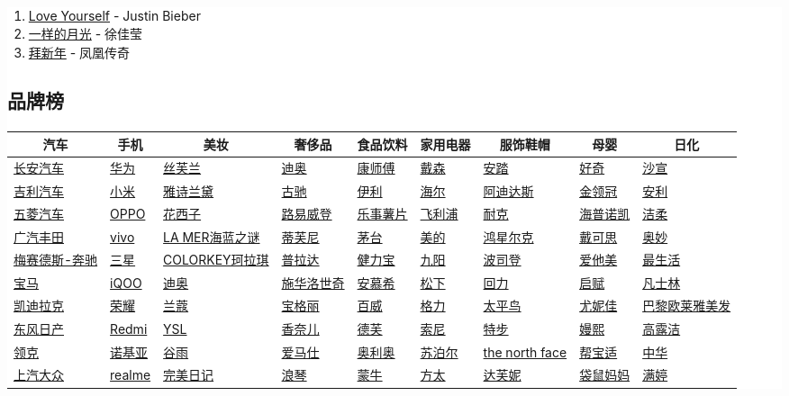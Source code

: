 1. [Love Yourself]() - Justin Bieber
1. [一样的月光]() - 徐佳莹
1. [拜新年]() - 凤凰传奇

## 品牌榜

| 汽车 | 手机 | 美妆 | 奢侈品 | 食品饮料 | 家用电器 | 服饰鞋帽 | 母婴 | 日化 |
| --- | --- | --- | --- | --- | --- | --- | --- | --- |
| [长安汽车](https://www.baidu.com/s?wd=%E9%95%BF%E5%AE%89%E6%B1%BD%E8%BD%A6) | [华为](https://www.baidu.com/s?wd=%E5%8D%8E%E4%B8%BA) | [丝芙兰](https://www.baidu.com/s?wd=%E4%B8%9D%E8%8A%99%E5%85%B0) | [迪奥](https://www.baidu.com/s?wd=%E8%BF%AA%E5%A5%A5) | [康师傅](https://www.baidu.com/s?wd=%E5%BA%B7%E5%B8%88%E5%82%85) | [戴森](https://www.baidu.com/s?wd=%E6%88%B4%E6%A3%AE) | [安踏](https://www.baidu.com/s?wd=%E5%AE%89%E8%B8%8F) | [好奇](https://www.baidu.com/s?wd=%E5%A5%BD%E5%A5%87) | [沙宣](https://www.baidu.com/s?wd=%E6%B2%99%E5%AE%A3) |
| [吉利汽车](https://www.baidu.com/s?wd=%E5%90%89%E5%88%A9%E6%B1%BD%E8%BD%A6) | [小米](https://www.baidu.com/s?wd=%E5%B0%8F%E7%B1%B3) | [雅诗兰黛](https://www.baidu.com/s?wd=%E9%9B%85%E8%AF%97%E5%85%B0%E9%BB%9B) | [古驰](https://www.baidu.com/s?wd=%E5%8F%A4%E9%A9%B0) | [伊利](https://www.baidu.com/s?wd=%E4%BC%8A%E5%88%A9) | [海尔](https://www.baidu.com/s?wd=%E6%B5%B7%E5%B0%94) | [阿迪达斯](https://www.baidu.com/s?wd=%E9%98%BF%E8%BF%AA%E8%BE%BE%E6%96%AF) | [金领冠](https://www.baidu.com/s?wd=%E9%87%91%E9%A2%86%E5%86%A0) | [安利](https://www.baidu.com/s?wd=%E5%AE%89%E5%88%A9) |
| [五菱汽车](https://www.baidu.com/s?wd=%E4%BA%94%E8%8F%B1%E6%B1%BD%E8%BD%A6) | [OPPO](https://www.baidu.com/s?wd=OPPO) | [花西子](https://www.baidu.com/s?wd=%E8%8A%B1%E8%A5%BF%E5%AD%90) | [路易威登](https://www.baidu.com/s?wd=%E8%B7%AF%E6%98%93%E5%A8%81%E7%99%BB) | [乐事薯片](https://www.baidu.com/s?wd=%E4%B9%90%E4%BA%8B%E8%96%AF%E7%89%87) | [飞利浦](https://www.baidu.com/s?wd=%E9%A3%9E%E5%88%A9%E6%B5%A6) | [耐克](https://www.baidu.com/s?wd=%E8%80%90%E5%85%8B) | [海普诺凯](https://www.baidu.com/s?wd=%E6%B5%B7%E6%99%AE%E8%AF%BA%E5%87%AF) | [洁柔](https://www.baidu.com/s?wd=%E6%B4%81%E6%9F%94) |
| [广汽丰田](https://www.baidu.com/s?wd=%E5%B9%BF%E6%B1%BD%E4%B8%B0%E7%94%B0) | [vivo](https://www.baidu.com/s?wd=vivo) | [LA MER海蓝之谜](https://www.baidu.com/s?wd=LA%20MER%E6%B5%B7%E8%93%9D%E4%B9%8B%E8%B0%9C) | [蒂芙尼](https://www.baidu.com/s?wd=%E8%92%82%E8%8A%99%E5%B0%BC) | [茅台](https://www.baidu.com/s?wd=%E8%8C%85%E5%8F%B0) | [美的](https://www.baidu.com/s?wd=%E7%BE%8E%E7%9A%84) | [鸿星尔克](https://www.baidu.com/s?wd=%E9%B8%BF%E6%98%9F%E5%B0%94%E5%85%8B) | [戴可思](https://www.baidu.com/s?wd=%E6%88%B4%E5%8F%AF%E6%80%9D) | [奥妙](https://www.baidu.com/s?wd=%E5%A5%A5%E5%A6%99) |
| [梅赛德斯-奔驰](https://www.baidu.com/s?wd=%E6%A2%85%E8%B5%9B%E5%BE%B7%E6%96%AF-%E5%A5%94%E9%A9%B0) | [三星](https://www.baidu.com/s?wd=%E4%B8%89%E6%98%9F) | [COLORKEY珂拉琪](https://www.baidu.com/s?wd=COLORKEY%E7%8F%82%E6%8B%89%E7%90%AA) | [普拉达](https://www.baidu.com/s?wd=%E6%99%AE%E6%8B%89%E8%BE%BE) | [健力宝](https://www.baidu.com/s?wd=%E5%81%A5%E5%8A%9B%E5%AE%9D) | [九阳](https://www.baidu.com/s?wd=%E4%B9%9D%E9%98%B3) | [波司登](https://www.baidu.com/s?wd=%E6%B3%A2%E5%8F%B8%E7%99%BB) | [爱他美](https://www.baidu.com/s?wd=%E7%88%B1%E4%BB%96%E7%BE%8E) | [最生活](https://www.baidu.com/s?wd=%E6%9C%80%E7%94%9F%E6%B4%BB) |
| [宝马](https://www.baidu.com/s?wd=%E5%AE%9D%E9%A9%AC) | [iQOO](https://www.baidu.com/s?wd=iQOO) | [迪奥](https://www.baidu.com/s?wd=%E8%BF%AA%E5%A5%A5) | [施华洛世奇](https://www.baidu.com/s?wd=%E6%96%BD%E5%8D%8E%E6%B4%9B%E4%B8%96%E5%A5%87) | [安慕希](https://www.baidu.com/s?wd=%E5%AE%89%E6%85%95%E5%B8%8C) | [松下](https://www.baidu.com/s?wd=%E6%9D%BE%E4%B8%8B) | [回力](https://www.baidu.com/s?wd=%E5%9B%9E%E5%8A%9B) | [启赋](https://www.baidu.com/s?wd=%E5%90%AF%E8%B5%8B) | [凡士林](https://www.baidu.com/s?wd=%E5%87%A1%E5%A3%AB%E6%9E%97) |
| [凯迪拉克](https://www.baidu.com/s?wd=%E5%87%AF%E8%BF%AA%E6%8B%89%E5%85%8B) | [荣耀](https://www.baidu.com/s?wd=%E8%8D%A3%E8%80%80) | [兰蔻](https://www.baidu.com/s?wd=%E5%85%B0%E8%94%BB) | [宝格丽](https://www.baidu.com/s?wd=%E5%AE%9D%E6%A0%BC%E4%B8%BD) | [百威](https://www.baidu.com/s?wd=%E7%99%BE%E5%A8%81) | [格力](https://www.baidu.com/s?wd=%E6%A0%BC%E5%8A%9B) | [太平鸟](https://www.baidu.com/s?wd=%E5%A4%AA%E5%B9%B3%E9%B8%9F) | [尤妮佳](https://www.baidu.com/s?wd=%E5%B0%A4%E5%A6%AE%E4%BD%B3) | [巴黎欧莱雅美发](https://www.baidu.com/s?wd=%E5%B7%B4%E9%BB%8E%E6%AC%A7%E8%8E%B1%E9%9B%85%E7%BE%8E%E5%8F%91) |
| [东风日产](https://www.baidu.com/s?wd=%E4%B8%9C%E9%A3%8E%E6%97%A5%E4%BA%A7) | [Redmi](https://www.baidu.com/s?wd=Redmi) | [YSL](https://www.baidu.com/s?wd=YSL) | [香奈儿](https://www.baidu.com/s?wd=%E9%A6%99%E5%A5%88%E5%84%BF) | [德芙](https://www.baidu.com/s?wd=%E5%BE%B7%E8%8A%99) | [索尼](https://www.baidu.com/s?wd=%E7%B4%A2%E5%B0%BC) | [特步](https://www.baidu.com/s?wd=%E7%89%B9%E6%AD%A5) | [嫚熙](https://www.baidu.com/s?wd=%E5%AB%9A%E7%86%99) | [高露洁](https://www.baidu.com/s?wd=%E9%AB%98%E9%9C%B2%E6%B4%81) |
| [领克](https://www.baidu.com/s?wd=%E9%A2%86%E5%85%8B) | [诺基亚](https://www.baidu.com/s?wd=%E8%AF%BA%E5%9F%BA%E4%BA%9A) | [谷雨](https://www.baidu.com/s?wd=%E8%B0%B7%E9%9B%A8) | [爱马仕](https://www.baidu.com/s?wd=%E7%88%B1%E9%A9%AC%E4%BB%95) | [奥利奥](https://www.baidu.com/s?wd=%E5%A5%A5%E5%88%A9%E5%A5%A5) | [苏泊尔](https://www.baidu.com/s?wd=%E8%8B%8F%E6%B3%8A%E5%B0%94) | [the north face](https://www.baidu.com/s?wd=the%20north%20face) | [帮宝适](https://www.baidu.com/s?wd=%E5%B8%AE%E5%AE%9D%E9%80%82) | [中华](https://www.baidu.com/s?wd=%E4%B8%AD%E5%8D%8E) |
| [上汽大众](https://www.baidu.com/s?wd=%E4%B8%8A%E6%B1%BD%E5%A4%A7%E4%BC%97) | [realme](https://www.baidu.com/s?wd=realme) | [完美日记](https://www.baidu.com/s?wd=%E5%AE%8C%E7%BE%8E%E6%97%A5%E8%AE%B0) | [浪琴](https://www.baidu.com/s?wd=%E6%B5%AA%E7%90%B4) | [蒙牛](https://www.baidu.com/s?wd=%E8%92%99%E7%89%9B) | [方太](https://www.baidu.com/s?wd=%E6%96%B9%E5%A4%AA) | [达芙妮](https://www.baidu.com/s?wd=%E8%BE%BE%E8%8A%99%E5%A6%AE) | [袋鼠妈妈](https://www.baidu.com/s?wd=%E8%A2%8B%E9%BC%A0%E5%A6%88%E5%A6%88) | [满婷](https://www.baidu.com/s?wd=%E6%BB%A1%E5%A9%B7) |